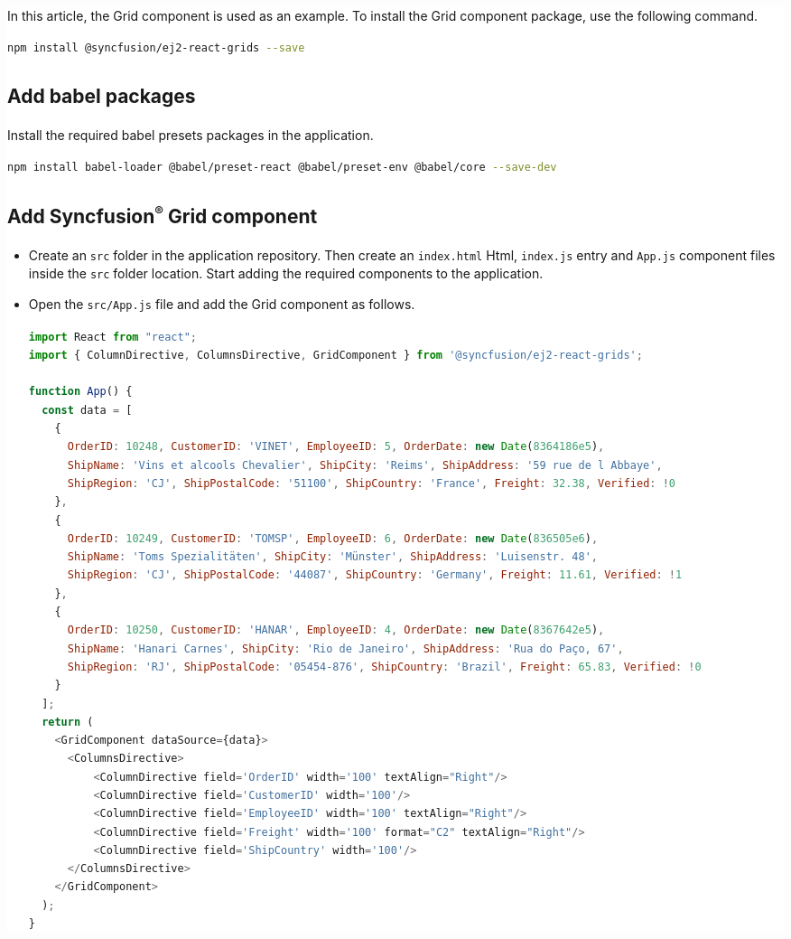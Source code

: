 In this article, the Grid component is used as an example. To install the Grid component package, use the following command.

```bash
npm install @syncfusion/ej2-react-grids --save
```

## Add babel packages

Install the required babel presets packages in the application.

```bash
npm install babel-loader @babel/preset-react @babel/preset-env @babel/core --save-dev
```

## Add Syncfusion<sup style="font-size:70%">&reg;</sup> Grid component

* Create an `src` folder in the application repository. Then create an `index.html` Html, `index.js` entry and `App.js` component files inside the `src` folder location. Start adding the required components to the application.

* Open the `src/App.js` file and add the Grid component as follows.



    ```javascript
    import React from "react";
    import { ColumnDirective, ColumnsDirective, GridComponent } from '@syncfusion/ej2-react-grids';

    function App() {
      const data = [
        {
          OrderID: 10248, CustomerID: 'VINET', EmployeeID: 5, OrderDate: new Date(8364186e5),
          ShipName: 'Vins et alcools Chevalier', ShipCity: 'Reims', ShipAddress: '59 rue de l Abbaye',
          ShipRegion: 'CJ', ShipPostalCode: '51100', ShipCountry: 'France', Freight: 32.38, Verified: !0
        },
        {
          OrderID: 10249, CustomerID: 'TOMSP', EmployeeID: 6, OrderDate: new Date(836505e6),
          ShipName: 'Toms Spezialitäten', ShipCity: 'Münster', ShipAddress: 'Luisenstr. 48',
          ShipRegion: 'CJ', ShipPostalCode: '44087', ShipCountry: 'Germany', Freight: 11.61, Verified: !1
        },
        {
          OrderID: 10250, CustomerID: 'HANAR', EmployeeID: 4, OrderDate: new Date(8367642e5),
          ShipName: 'Hanari Carnes', ShipCity: 'Rio de Janeiro', ShipAddress: 'Rua do Paço, 67',
          ShipRegion: 'RJ', ShipPostalCode: '05454-876', ShipCountry: 'Brazil', Freight: 65.83, Verified: !0
        }
      ];
      return (
        <GridComponent dataSource={data}>
          <ColumnsDirective>
              <ColumnDirective field='OrderID' width='100' textAlign="Right"/>
              <ColumnDirective field='CustomerID' width='100'/>
              <ColumnDirective field='EmployeeID' width='100' textAlign="Right"/>
              <ColumnDirective field='Freight' width='100' format="C2" textAlign="Right"/>
              <ColumnDirective field='ShipCountry' width='100'/>
          </ColumnsDirective>
        </GridComponent>
      );
    }
